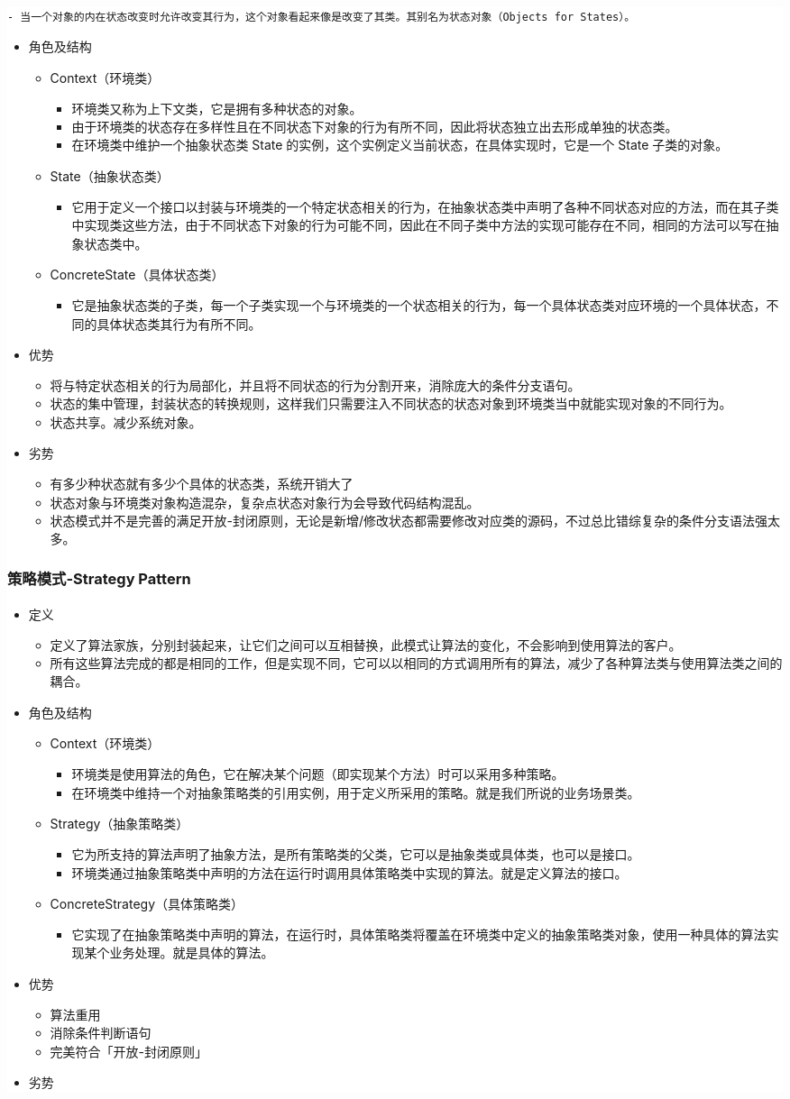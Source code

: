 	- 当一个对象的内在状态改变时允许改变其行为，这个对象看起来像是改变了其类。其别名为状态对象（Objects for States）。

- 角色及结构

	- Context（环境类）

		- 环境类又称为上下文类，它是拥有多种状态的对象。
		- 由于环境类的状态存在多样性且在不同状态下对象的行为有所不同，因此将状态独立出去形成单独的状态类。
		- 在环境类中维护一个抽象状态类 State 的实例，这个实例定义当前状态，在具体实现时，它是一个 State 子类的对象。

	- State（抽象状态类）

		- 它用于定义一个接口以封装与环境类的一个特定状态相关的行为，在抽象状态类中声明了各种不同状态对应的方法，而在其子类中实现类这些方法，由于不同状态下对象的行为可能不同，因此在不同子类中方法的实现可能存在不同，相同的方法可以写在抽象状态类中。

	- ConcreteState（具体状态类）

		- 它是抽象状态类的子类，每一个子类实现一个与环境类的一个状态相关的行为，每一个具体状态类对应环境的一个具体状态，不同的具体状态类其行为有所不同。

- 优势

	- 将与特定状态相关的行为局部化，并且将不同状态的行为分割开来，消除庞大的条件分支语句。
	- 状态的集中管理，封装状态的转换规则，这样我们只需要注入不同状态的状态对象到环境类当中就能实现对象的不同行为。
	- 状态共享。减少系统对象。

- 劣势

	- 有多少种状态就有多少个具体的状态类，系统开销大了
	- 状态对象与环境类对象构造混杂，复杂点状态对象行为会导致代码结构混乱。
	- 状态模式并不是完善的满足开放-封闭原则，无论是新增/修改状态都需要修改对应类的源码，不过总比错综复杂的条件分支语法强太多。

### 策略模式-Strategy Pattern

- 定义

	- 定义了算法家族，分别封装起来，让它们之间可以互相替换，此模式让算法的变化，不会影响到使用算法的客户。
	- 所有这些算法完成的都是相同的工作，但是实现不同，它可以以相同的方式调用所有的算法，减少了各种算法类与使用算法类之间的耦合。

- 角色及结构

	- Context（环境类）

		- 环境类是使用算法的角色，它在解决某个问题（即实现某个方法）时可以采用多种策略。
		- 在环境类中维持一个对抽象策略类的引用实例，用于定义所采用的策略。就是我们所说的业务场景类。

	- Strategy（抽象策略类）

		- 它为所支持的算法声明了抽象方法，是所有策略类的父类，它可以是抽象类或具体类，也可以是接口。
		- 环境类通过抽象策略类中声明的方法在运行时调用具体策略类中实现的算法。就是定义算法的接口。

	- ConcreteStrategy（具体策略类）

		- 它实现了在抽象策略类中声明的算法，在运行时，具体策略类将覆盖在环境类中定义的抽象策略类对象，使用一种具体的算法实现某个业务处理。就是具体的算法。

- 优势

	- 算法重用
	- 消除条件判断语句
	- 完美符合「开放-封闭原则」

- 劣势
